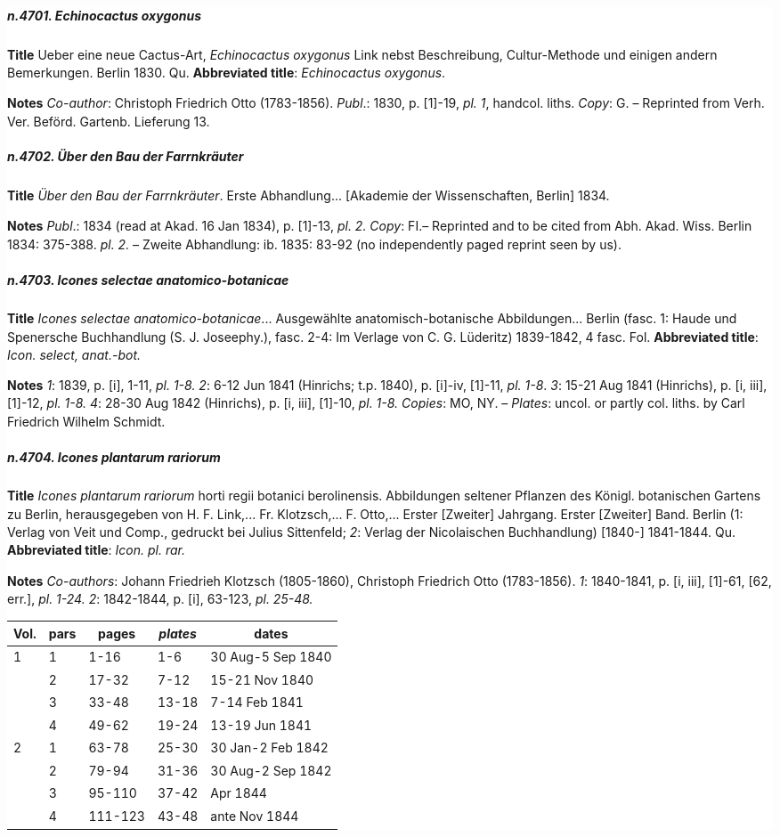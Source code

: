 ##### n.4701. Echinocactus oxygonus

**Title**
Ueber eine neue Cactus-Art, *Echinocactus oxygonus* Link nebst Beschreibung, Cultur-Methode und einigen andern Bemerkungen. Berlin 1830. Qu.
**Abbreviated title**: *Echinocactus oxygonus*.

**Notes**
*Co-author*: Christoph Friedrich Otto (1783-1856).
*Publ*.: 1830, p. \[1\]-19, *pl. 1*, handcol. liths. *Copy*: G. – Reprinted from Verh. Ver. Beförd. Gartenb. Lieferung 13.

##### n.4702. Über den Bau der Farrnkräuter

**Title**
*Über den Bau der Farrnkräuter*. Erste Abhandlung... \[Akademie der Wissenschaften, Berlin\] 1834.

**Notes**
*Publ*.: 1834 (read at Akad. 16 Jan 1834), p. \[1\]-13, *pl. 2. Copy*: FI.– Reprinted and to be cited from Abh. Akad. Wiss. Berlin 1834: 375-388. *pl. 2.* – Zweite Abhandlung: ib. 1835: 83-92 (no independently paged reprint seen by us).

##### n.4703. Icones selectae anatomico-botanicae

**Title**
*Icones selectae anatomico-botanicae*... Ausgewählte anatomisch-botanische Abbildungen... Berlin (fasc. 1: Haude und Spenersche Buchhandlung (S. J. Joseephy.), fasc. 2-4: Im Verlage von C. G. Lüderitz) 1839-1842, 4 fasc. Fol.
**Abbreviated title**: *Icon. select, anat.-bot.*

**Notes**
*1*: 1839, p. \[i\], 1-11, *pl. 1-8.*
*2*: 6-12 Jun 1841 (Hinrichs; t.p. 1840), p. \[i\]-iv, \[1\]-11, *pl. 1-8*.
*3*: 15-21 Aug 1841 (Hinrichs), p. \[i, iii\], \[1\]-12, *pl. 1-8.*
*4*: 28-30 Aug 1842 (Hinrichs), p. \[i, iii\], \[1\]-10, *pl. 1-8.*
*Copies*: MO, NY. – *Plates*: uncol. or partly col. liths. by Carl Friedrich Wilhelm Schmidt.

##### n.4704. Icones plantarum rariorum

**Title**
*Icones plantarum rariorum* horti regii botanici berolinensis. Abbildungen seltener Pflanzen des Königl. botanischen Gartens zu Berlin, herausgegeben von H. F. Link,... Fr. Klotzsch,... F. Otto,... Erster \[Zweiter\] Jahrgang. Erster \[Zweiter\] Band. Berlin (1: Verlag von Veit und Comp., gedruckt bei Julius Sittenfeld; *2*: Verlag der Nicolaischen Buchhandlung) \[1840-\] 1841-1844. Qu.
**Abbreviated title**: *Icon. pl. rar.*

**Notes**
*Co-authors*: Johann Friedrieh Klotzsch (1805-1860), Christoph Friedrich Otto (1783-1856).
*1*: 1840-1841, p. \[i, iii\], \[1\]-61, \[62, err.\], *pl. 1-24.*
*2*: 1842-1844, p. \[i\], 63-123, *pl. 25-48.*

|Vol.	|pars	|pages	|*plates*	|dates|
|---	|---	|---	|---	|---	|
|1	|1	|1-16	|1-6	|30 Aug-5 Sep 1840|
|	|2	|17-32	|7-12	|15-21 Nov 1840|
|	|3	|33-48	|13-18	|7-14 Feb 1841|
|	|4	|49-62	|19-24	|13-19 Jun 1841|
|2	|1	|63-78	|25-30	|30 Jan-2 Feb 1842|
|	|2	|79-94	|31-36	|30 Aug-2 Sep 1842|
|	|3	|95-110	|37-42	|Apr 1844|
|	|4	|111-123	|43-48	|ante Nov 1844|
